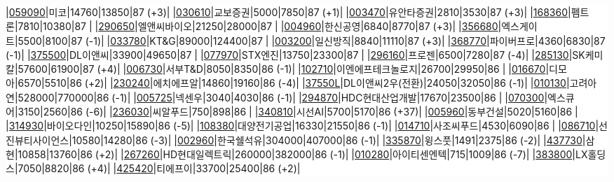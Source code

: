 |[059090](https://finance.daum.net/quotes/A059090)|미코|14760|13850|87 (+3)|
|[030610](https://finance.daum.net/quotes/A030610)|교보증권|5000|7850|87 (+1)|
|[003470](https://finance.daum.net/quotes/A003470)|유안타증권|2810|3530|87 (+3)|
|[168360](https://finance.daum.net/quotes/A168360)|펨트론|7810|10380|87 |
|[290650](https://finance.daum.net/quotes/A290650)|엘앤씨바이오|21250|28000|87 |
|[004960](https://finance.daum.net/quotes/A004960)|한신공영|6840|8770|87 (+3)|
|[356680](https://finance.daum.net/quotes/A356680)|엑스게이트|5500|8100|87 (-1)|
|[033780](https://finance.daum.net/quotes/A033780)|KT&G|89000|124400|87 |
|[003200](https://finance.daum.net/quotes/A003200)|일신방직|8840|11110|87 (+3)|
|[368770](https://finance.daum.net/quotes/A368770)|파이버프로|4360|6830|87 (-1)|
|[375500](https://finance.daum.net/quotes/A375500)|DL이앤씨|33900|49650|87 |
|[077970](https://finance.daum.net/quotes/A077970)|STX엔진|13750|23300|87 |
|[296160](https://finance.daum.net/quotes/A296160)|프로젠|6500|7280|87 (-4)|
|[285130](https://finance.daum.net/quotes/A285130)|SK케미칼|57600|61900|87 (+4)|
|[006730](https://finance.daum.net/quotes/A006730)|서부T&D|8050|8350|86 (-1)|
|[102710](https://finance.daum.net/quotes/A102710)|이엔에프테크놀로지|26700|29950|86 |
|[016670](https://finance.daum.net/quotes/A016670)|디모아|6570|5510|86 (+2)|
|[230240](https://finance.daum.net/quotes/A230240)|에치에프알|14860|19160|86 (-4)|
|[37550L](https://finance.daum.net/quotes/A37550L)|DL이앤씨2우(전환)|24050|32050|86 (-1)|
|[010130](https://finance.daum.net/quotes/A010130)|고려아연|528000|770000|86 (-1)|
|[005725](https://finance.daum.net/quotes/A005725)|넥센우|3040|4030|86 (-1)|
|[294870](https://finance.daum.net/quotes/A294870)|HDC현대산업개발|17670|23500|86 |
|[070300](https://finance.daum.net/quotes/A070300)|엑스큐어|3150|2560|86 (-6)|
|[236030](https://finance.daum.net/quotes/A236030)|씨알푸드|750|898|86 |
|[340810](https://finance.daum.net/quotes/A340810)|시선AI|5700|5170|86 (+37)|
|[005960](https://finance.daum.net/quotes/A005960)|동부건설|5020|5160|86 |
|[314930](https://finance.daum.net/quotes/A314930)|바이오다인|10250|15890|86 (-5)|
|[108380](https://finance.daum.net/quotes/A108380)|대양전기공업|16330|21550|86 (-1)|
|[014710](https://finance.daum.net/quotes/A014710)|사조씨푸드|4530|6090|86 |
|[086710](https://finance.daum.net/quotes/A086710)|선진뷰티사이언스|10580|14280|86 (-3)|
|[002960](https://finance.daum.net/quotes/A002960)|한국쉘석유|304000|407000|86 (-1)|
|[335870](https://finance.daum.net/quotes/A335870)|윙스풋|1491|2375|86 (-2)|
|[437730](https://finance.daum.net/quotes/A437730)|삼현|10858|13760|86 (+2)|
|[267260](https://finance.daum.net/quotes/A267260)|HD현대일렉트릭|260000|382000|86 (-1)|
|[010280](https://finance.daum.net/quotes/A010280)|아이티센엔텍|715|1009|86 (-7)|
|[383800](https://finance.daum.net/quotes/A383800)|LX홀딩스|7050|8820|86 (+4)|
|[425420](https://finance.daum.net/quotes/A425420)|티에프이|33700|25400|86 (+2)|